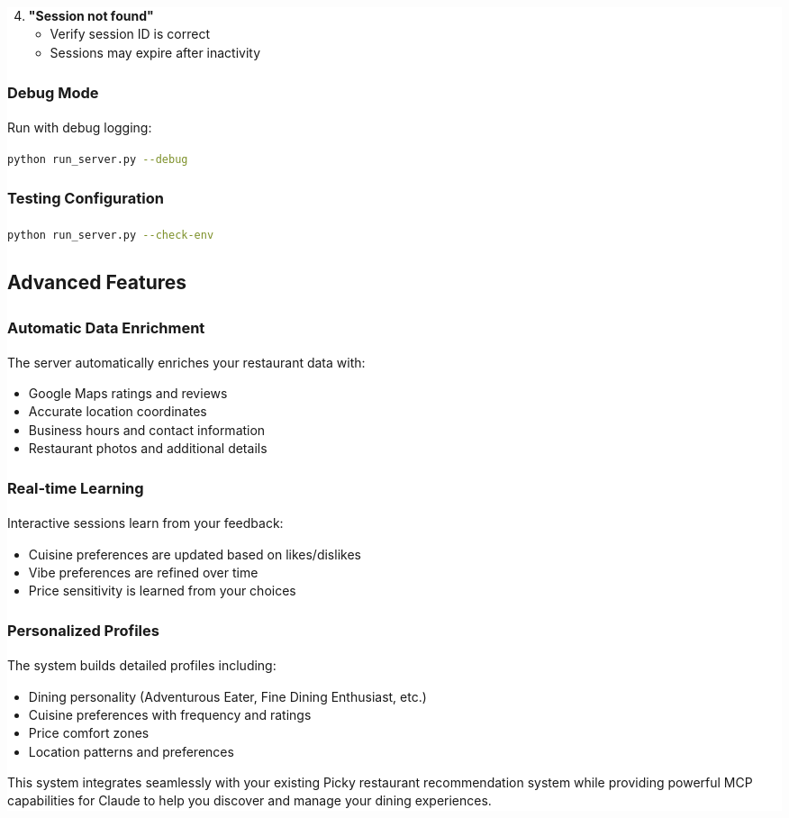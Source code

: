 4. **"Session not found"**
   - Verify session ID is correct
   - Sessions may expire after inactivity

### Debug Mode

Run with debug logging:
```bash
python run_server.py --debug
```

### Testing Configuration

```bash
python run_server.py --check-env
```

## Advanced Features

### Automatic Data Enrichment

The server automatically enriches your restaurant data with:
- Google Maps ratings and reviews
- Accurate location coordinates
- Business hours and contact information
- Restaurant photos and additional details

### Real-time Learning

Interactive sessions learn from your feedback:
- Cuisine preferences are updated based on likes/dislikes
- Vibe preferences are refined over time
- Price sensitivity is learned from your choices

### Personalized Profiles

The system builds detailed profiles including:
- Dining personality (Adventurous Eater, Fine Dining Enthusiast, etc.)
- Cuisine preferences with frequency and ratings
- Price comfort zones
- Location patterns and preferences

This system integrates seamlessly with your existing Picky restaurant recommendation system while providing powerful MCP capabilities for Claude to help you discover and manage your dining experiences.